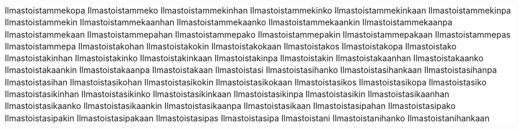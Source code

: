 Ilmastoistammekopa
Ilmastoistammeko
Ilmastoistammekinhan
Ilmastoistammekinko
Ilmastoistammekinkaan
Ilmastoistammekinpa
Ilmastoistammekin
Ilmastoistammekaanhan
Ilmastoistammekaanko
Ilmastoistammekaankin
Ilmastoistammekaanpa
Ilmastoistammekaan
Ilmastoistammepahan
Ilmastoistammepako
Ilmastoistammepakin
Ilmastoistammepakaan
Ilmastoistammepas
Ilmastoistammepa
Ilmastoistakohan
Ilmastoistakokin
Ilmastoistakokaan
Ilmastoistakos
Ilmastoistakopa
Ilmastoistako
Ilmastoistakinhan
Ilmastoistakinko
Ilmastoistakinkaan
Ilmastoistakinpa
Ilmastoistakin
Ilmastoistakaanhan
Ilmastoistakaanko
Ilmastoistakaankin
Ilmastoistakaanpa
Ilmastoistakaan
Ilmastoistasi
Ilmastoistasihanko
Ilmastoistasihankaan
Ilmastoistasihanpa
Ilmastoistasihan
Ilmastoistasikohan
Ilmastoistasikokin
Ilmastoistasikokaan
Ilmastoistasikos
Ilmastoistasikopa
Ilmastoistasiko
Ilmastoistasikinhan
Ilmastoistasikinko
Ilmastoistasikinkaan
Ilmastoistasikinpa
Ilmastoistasikin
Ilmastoistasikaanhan
Ilmastoistasikaanko
Ilmastoistasikaankin
Ilmastoistasikaanpa
Ilmastoistasikaan
Ilmastoistasipahan
Ilmastoistasipako
Ilmastoistasipakin
Ilmastoistasipakaan
Ilmastoistasipas
Ilmastoistasipa
Ilmastoistani
Ilmastoistanihanko
Ilmastoistanihankaan
